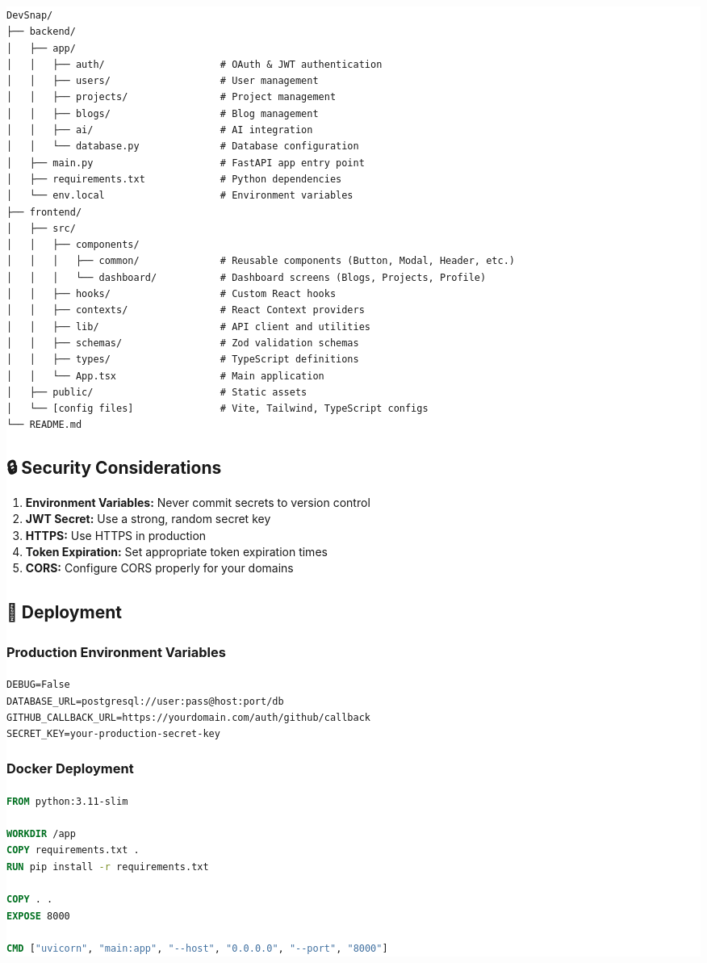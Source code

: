 ```
DevSnap/
├── backend/
│   ├── app/
│   │   ├── auth/                    # OAuth & JWT authentication
│   │   ├── users/                   # User management
│   │   ├── projects/                # Project management
│   │   ├── blogs/                   # Blog management
│   │   ├── ai/                      # AI integration
│   │   └── database.py              # Database configuration
│   ├── main.py                      # FastAPI app entry point
│   ├── requirements.txt             # Python dependencies
│   └── env.local                    # Environment variables
├── frontend/
│   ├── src/
│   │   ├── components/
│   │   │   ├── common/              # Reusable components (Button, Modal, Header, etc.)
│   │   │   └── dashboard/           # Dashboard screens (Blogs, Projects, Profile)
│   │   ├── hooks/                   # Custom React hooks
│   │   ├── contexts/                # React Context providers
│   │   ├── lib/                     # API client and utilities
│   │   ├── schemas/                 # Zod validation schemas
│   │   ├── types/                   # TypeScript definitions
│   │   └── App.tsx                  # Main application
│   ├── public/                      # Static assets
│   └── [config files]               # Vite, Tailwind, TypeScript configs
└── README.md
```

## 🔒 Security Considerations

1. **Environment Variables:** Never commit secrets to version control
2. **JWT Secret:** Use a strong, random secret key
3. **HTTPS:** Use HTTPS in production
4. **Token Expiration:** Set appropriate token expiration times
5. **CORS:** Configure CORS properly for your domains

## 🚀 Deployment

### Production Environment Variables

```env
DEBUG=False
DATABASE_URL=postgresql://user:pass@host:port/db
GITHUB_CALLBACK_URL=https://yourdomain.com/auth/github/callback
SECRET_KEY=your-production-secret-key
```

### Docker Deployment

```dockerfile
FROM python:3.11-slim

WORKDIR /app
COPY requirements.txt .
RUN pip install -r requirements.txt

COPY . .
EXPOSE 8000

CMD ["uvicorn", "main:app", "--host", "0.0.0.0", "--port", "8000"]
```

